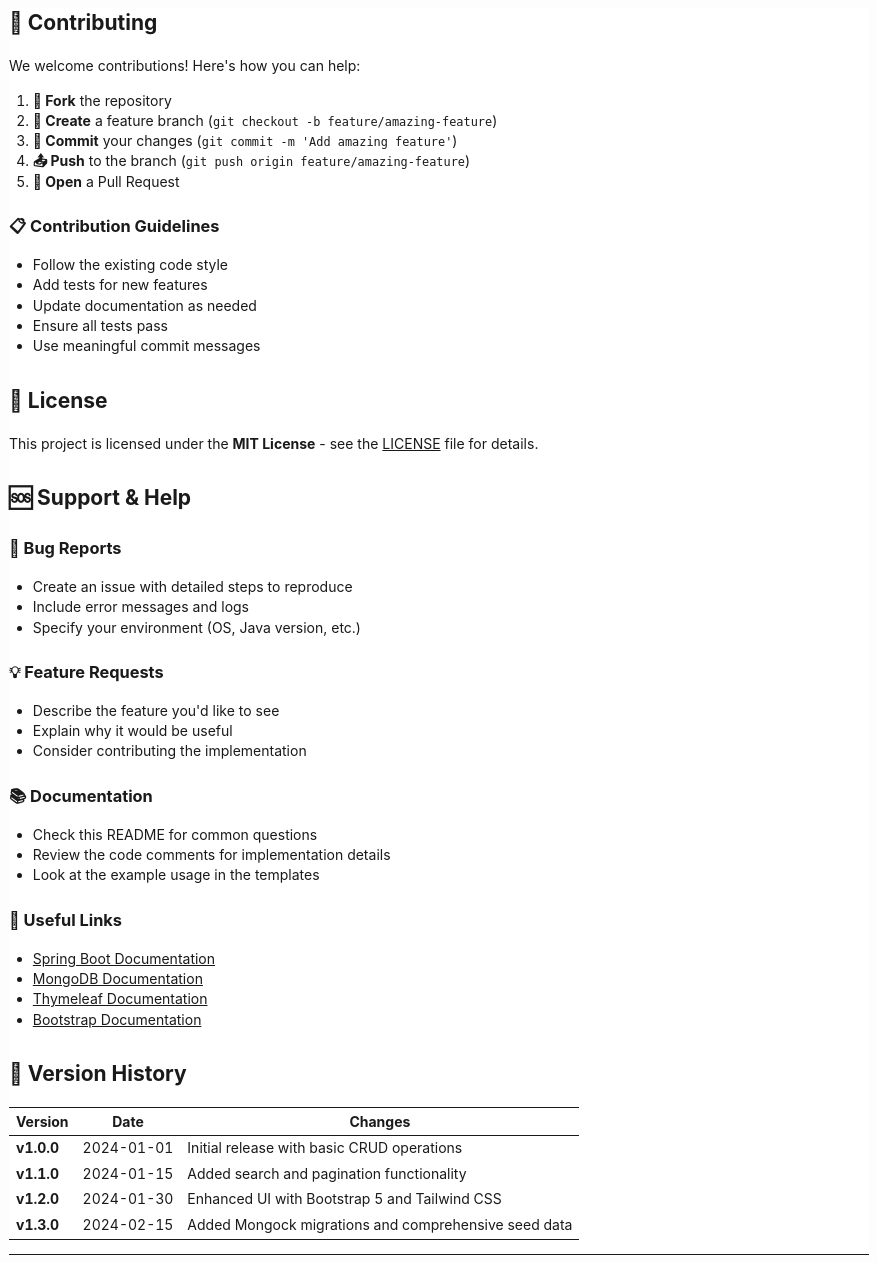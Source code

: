 ## 🤝 Contributing

We welcome contributions! Here's how you can help:

1. **🍴 Fork** the repository
2. **🌿 Create** a feature branch (`git checkout -b feature/amazing-feature`)
3. **💾 Commit** your changes (`git commit -m 'Add amazing feature'`)
4. **📤 Push** to the branch (`git push origin feature/amazing-feature`)
5. **🔄 Open** a Pull Request

### 📋 Contribution Guidelines
- Follow the existing code style
- Add tests for new features
- Update documentation as needed
- Ensure all tests pass
- Use meaningful commit messages

## 📝 License

This project is licensed under the **MIT License** - see the [LICENSE](LICENSE) file for details.

## 🆘 Support & Help

### 🐛 Bug Reports
- Create an issue with detailed steps to reproduce
- Include error messages and logs
- Specify your environment (OS, Java version, etc.)

### 💡 Feature Requests
- Describe the feature you'd like to see
- Explain why it would be useful
- Consider contributing the implementation

### 📚 Documentation
- Check this README for common questions
- Review the code comments for implementation details
- Look at the example usage in the templates

### 🔗 Useful Links
- [Spring Boot Documentation](https://spring.io/projects/spring-boot)
- [MongoDB Documentation](https://docs.mongodb.com/)
- [Thymeleaf Documentation](https://www.thymeleaf.org/documentation.html)
- [Bootstrap Documentation](https://getbootstrap.com/docs/)

## 🔄 Version History

| Version | Date | Changes |
|---------|------|---------|
| **v1.0.0** | 2024-01-01 | Initial release with basic CRUD operations |
| **v1.1.0** | 2024-01-15 | Added search and pagination functionality |
| **v1.2.0** | 2024-01-30 | Enhanced UI with Bootstrap 5 and Tailwind CSS |
| **v1.3.0** | 2024-02-15 | Added Mongock migrations and comprehensive seed data |

---